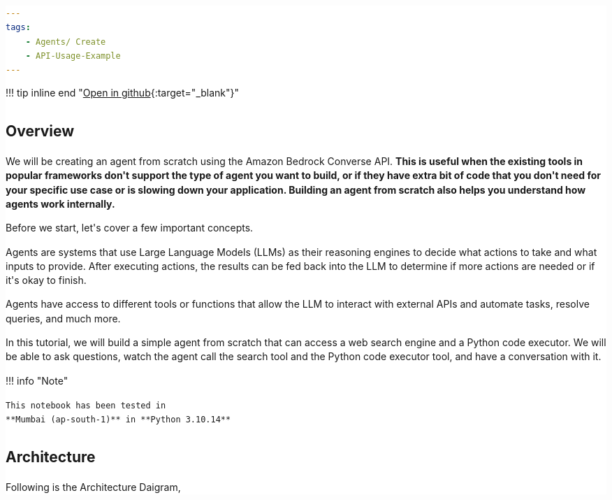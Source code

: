 ```yaml
---
tags:
    - Agents/ Create
    - API-Usage-Example
---
```





!!! tip inline end "[Open in github](https://github.com/aws-samples/amazon-bedrock-samples/blob/main/agents-and-function-calling/introduction-to-agents/how_to_create_custom_agents.ipynb){:target="_blank"}"


<h2>Overview</h2>

We will be creating an agent from scratch using the Amazon Bedrock Converse API. <strong>This is useful when the existing tools in popular frameworks don't support the type of agent you want to build, or if they have extra bit of code that you don't need for your specific use case or is slowing down your application. Building an agent from scratch also helps you understand how agents work internally.</strong>

Before we start, let's cover a few important concepts.

Agents are systems that use Large Language Models (LLMs) as their reasoning engines to decide what actions to take and what inputs to provide. After executing actions, the results can be fed back into the LLM to determine if more actions are needed or if it's okay to finish.

Agents have access to different tools or functions that allow the LLM to interact with external APIs and automate tasks, resolve queries, and much more.

In this tutorial, we will build a simple agent from scratch that can access a web search engine and a Python code executor. We will be able to ask questions, watch the agent call the search tool and the Python code executor tool, and have a conversation with it.


!!! info "Note"

    This notebook has been tested in 
    **Mumbai (ap-south-1)** in **Python 3.10.14**

<h2>Architecture</h2>

Following is the Architecture Daigram,
